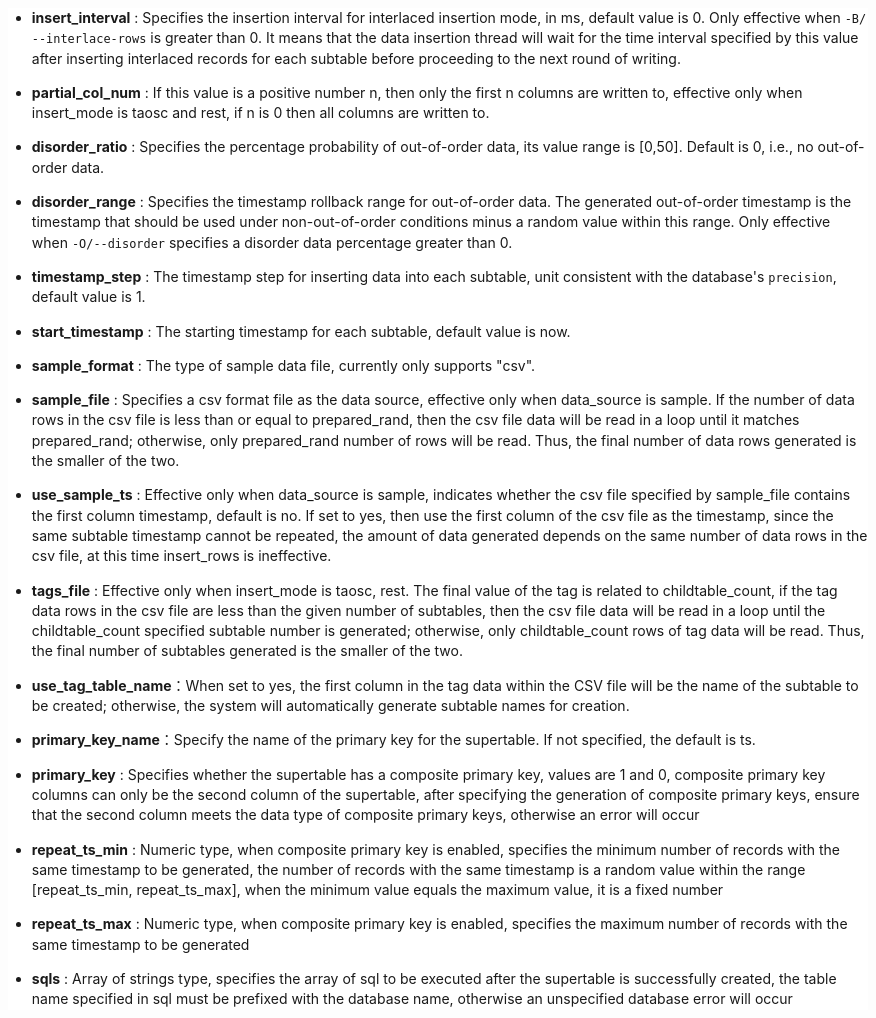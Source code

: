 - **insert_interval** : Specifies the insertion interval for interlaced insertion mode, in ms, default value is 0. Only effective when `-B/--interlace-rows` is greater than 0. It means that the data insertion thread will wait for the time interval specified by this value after inserting interlaced records for each subtable before proceeding to the next round of writing.

- **partial_col_num** : If this value is a positive number n, then only the first n columns are written to, effective only when insert_mode is taosc and rest, if n is 0 then all columns are written to.

- **disorder_ratio** : Specifies the percentage probability of out-of-order data, its value range is [0,50]. Default is 0, i.e., no out-of-order data.

- **disorder_range** : Specifies the timestamp rollback range for out-of-order data. The generated out-of-order timestamp is the timestamp that should be used under non-out-of-order conditions minus a random value within this range. Only effective when `-O/--disorder` specifies a disorder data percentage greater than 0.

- **timestamp_step** : The timestamp step for inserting data into each subtable, unit consistent with the database's `precision`, default value is 1.

- **start_timestamp** : The starting timestamp for each subtable, default value is now.

- **sample_format** : The type of sample data file, currently only supports "csv".

- **sample_file** : Specifies a csv format file as the data source, effective only when data_source is sample. If the number of data rows in the csv file is less than or equal to prepared_rand, then the csv file data will be read in a loop until it matches prepared_rand; otherwise, only prepared_rand number of rows will be read. Thus, the final number of data rows generated is the smaller of the two.

- **use_sample_ts** : Effective only when data_source is sample, indicates whether the csv file specified by sample_file contains the first column timestamp, default is no. If set to yes, then use the first column of the csv file as the timestamp, since the same subtable timestamp cannot be repeated, the amount of data generated depends on the same number of data rows in the csv file, at this time insert_rows is ineffective.

- **tags_file** : Effective only when insert_mode is taosc, rest. The final value of the tag is related to childtable_count, if the tag data rows in the csv file are less than the given number of subtables, then the csv file data will be read in a loop until the childtable_count specified subtable number is generated; otherwise, only childtable_count rows of tag data will be read. Thus, the final number of subtables generated is the smaller of the two.

- **use_tag_table_name**：When set to yes, the first column in the tag data within the CSV file will be the name of the subtable to be created; otherwise, the system will automatically generate subtable names for creation.

- **primary_key_name**：Specify the name of the primary key for the supertable. If not specified, the default is ts.

- **primary_key** : Specifies whether the supertable has a composite primary key, values are 1 and 0, composite primary key columns can only be the second column of the supertable, after specifying the generation of composite primary keys, ensure that the second column meets the data type of composite primary keys, otherwise an error will occur
- **repeat_ts_min** : Numeric type, when composite primary key is enabled, specifies the minimum number of records with the same timestamp to be generated, the number of records with the same timestamp is a random value within the range [repeat_ts_min, repeat_ts_max], when the minimum value equals the maximum value, it is a fixed number
- **repeat_ts_max** : Numeric type, when composite primary key is enabled, specifies the maximum number of records with the same timestamp to be generated
- **sqls** : Array of strings type, specifies the array of sql to be executed after the supertable is successfully created, the table name specified in sql must be prefixed with the database name, otherwise an unspecified database error will occur
